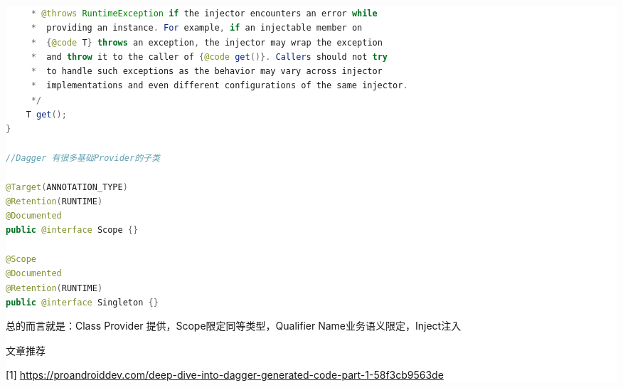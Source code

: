 ```java
     * @throws RuntimeException if the injector encounters an error while
     *  providing an instance. For example, if an injectable member on
     *  {@code T} throws an exception, the injector may wrap the exception
     *  and throw it to the caller of {@code get()}. Callers should not try
     *  to handle such exceptions as the behavior may vary across injector
     *  implementations and even different configurations of the same injector.
     */
    T get();
}

//Dagger 有很多基础Provider的子类
  
@Target(ANNOTATION_TYPE)
@Retention(RUNTIME)
@Documented
public @interface Scope {}

@Scope
@Documented
@Retention(RUNTIME)
public @interface Singleton {}
```



总的而言就是：Class Provider 提供，Scope限定同等类型，Qualifier Name业务语义限定，Inject注入



文章推荐

[1] https://proandroiddev.com/deep-dive-into-dagger-generated-code-part-1-58f3cb9563de
